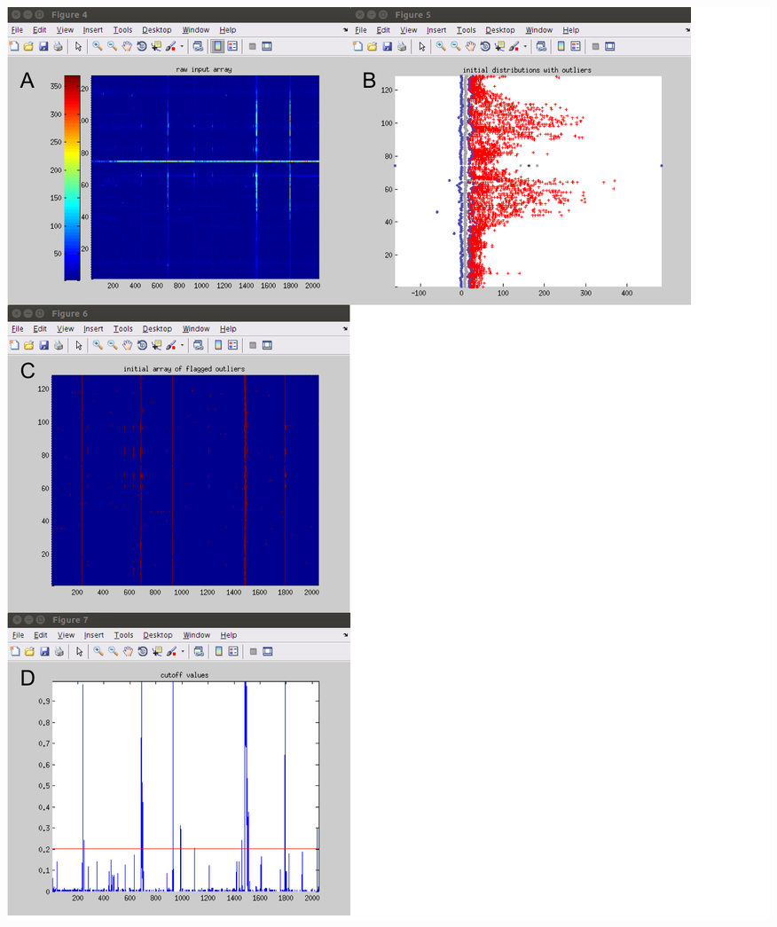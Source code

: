 ![Face13 Time Decision Criteria Figs](fig/Face13EpochCriteria.png "Face13 Time Decision Criteria Figs")
